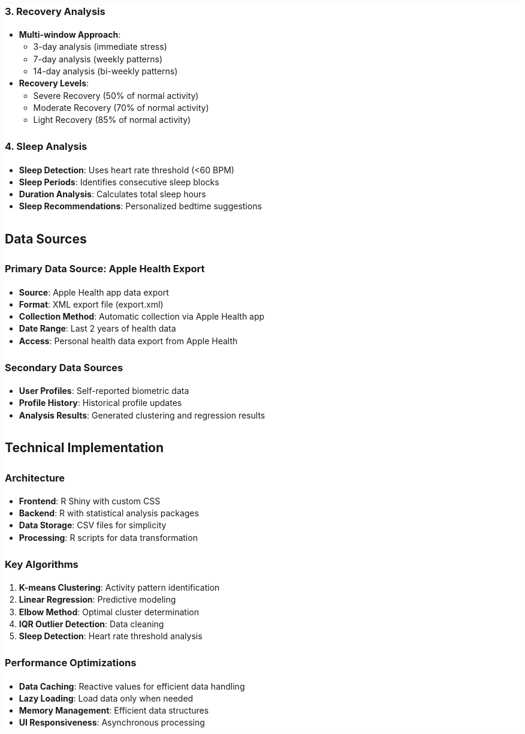 ### 3. Recovery Analysis
- **Multi-window Approach**:
  - 3-day analysis (immediate stress)
  - 7-day analysis (weekly patterns)
  - 14-day analysis (bi-weekly patterns)
- **Recovery Levels**:
  - Severe Recovery (50% of normal activity)
  - Moderate Recovery (70% of normal activity)
  - Light Recovery (85% of normal activity)

### 4. Sleep Analysis
- **Sleep Detection**: Uses heart rate threshold (<60 BPM)
- **Sleep Periods**: Identifies consecutive sleep blocks
- **Duration Analysis**: Calculates total sleep hours
- **Sleep Recommendations**: Personalized bedtime suggestions

## Data Sources

### Primary Data Source: Apple Health Export
- **Source**: Apple Health app data export
- **Format**: XML export file (export.xml)
- **Collection Method**: Automatic collection via Apple Health app
- **Date Range**: Last 2 years of health data
- **Access**: Personal health data export from Apple Health

### Secondary Data Sources
- **User Profiles**: Self-reported biometric data
- **Profile History**: Historical profile updates
- **Analysis Results**: Generated clustering and regression results

## Technical Implementation

### Architecture
- **Frontend**: R Shiny with custom CSS
- **Backend**: R with statistical analysis packages
- **Data Storage**: CSV files for simplicity
- **Processing**: R scripts for data transformation

### Key Algorithms
1. **K-means Clustering**: Activity pattern identification
2. **Linear Regression**: Predictive modeling
3. **Elbow Method**: Optimal cluster determination
4. **IQR Outlier Detection**: Data cleaning
5. **Sleep Detection**: Heart rate threshold analysis

### Performance Optimizations
- **Data Caching**: Reactive values for efficient data handling
- **Lazy Loading**: Load data only when needed
- **Memory Management**: Efficient data structures
- **UI Responsiveness**: Asynchronous processing
